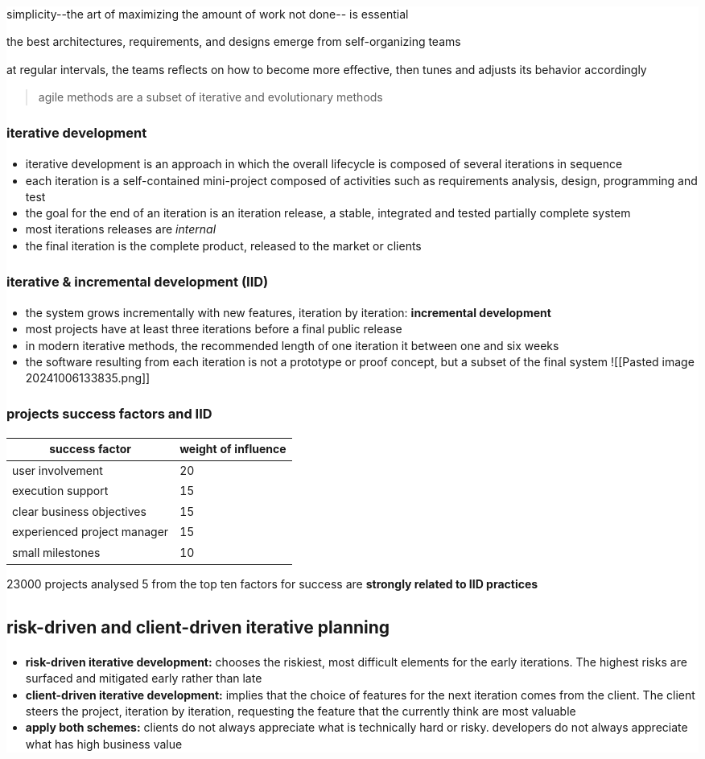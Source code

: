simplicity--the art of maximizing the amount of work not done-- is essential

the best architectures, requirements, and designs emerge from self-organizing teams

at regular intervals, the teams reflects on how to become more effective, then tunes and adjusts its behavior accordingly 

> agile methods are a subset of iterative and evolutionary methods

### iterative development
- iterative development is an approach in which the overall lifecycle is composed of several iterations in sequence
- each iteration is a self-contained mini-project composed of activities such as requirements analysis, design, programming and test
- the goal for the end of an iteration is an iteration release, a stable, integrated and tested partially complete system
- most iterations releases are *internal*
- the final iteration is the complete product, released to the market or clients

### iterative & incremental development (IID)
- the system grows incrementally with new features, iteration by iteration: **incremental development**
- most projects have at least three iterations before a final public release
- in modern iterative methods, the recommended length of one iteration it between one and six weeks
- the software resulting from each iteration is not a prototype or proof concept, but a subset of the final system
![[Pasted image 20241006133835.png]]

### projects success factors and IID

| success factor              | weight of influence |
| --------------------------- | ------------------- |
| user involvement            | 20                  |
| execution support           | 15                  |
| clear business objectives   | 15                  |
| experienced project manager | 15                  |
| small milestones            | 10                  |
23000 projects analysed
5 from the top ten factors for success are **strongly related to IID practices**

## risk-driven and client-driven iterative planning
- **risk-driven iterative development:** chooses the riskiest, most difficult elements for the early iterations. The highest risks are surfaced and mitigated early rather than late
- **client-driven iterative development:** implies that the choice of features for the next iteration comes from the client. The client steers the project, iteration by iteration, requesting the feature that the currently think are most valuable
- **apply both schemes:** clients do not always appreciate what is technically hard or risky. developers do not always appreciate what has high business value
